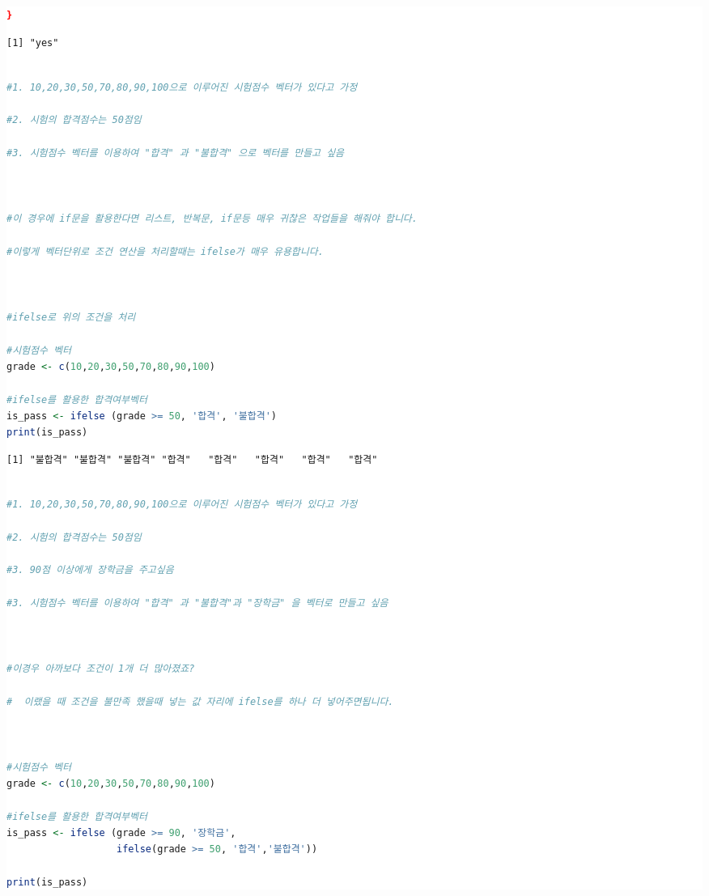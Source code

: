 ```R
}

```

    [1] "yes"



```R

#1. 10,20,30,50,70,80,90,100으로 이루어진 시험점수 벡터가 있다고 가정

#2. 시험의 합격점수는 50점임

#3. 시험점수 벡터를 이용하여 "합격" 과 "불합격" 으로 벡터를 만들고 싶음



#이 경우에 if문을 활용한다면 리스트, 반복문, if문등 매우 귀찮은 작업들을 해줘야 합니다.

#이렇게 벡터단위로 조건 연산을 처리할때는 ifelse가 매우 유용합니다.



#ifelse로 위의 조건을 처리

#시험점수 벡터
grade <- c(10,20,30,50,70,80,90,100)

#ifelse를 활용한 합격여부벡터
is_pass <- ifelse (grade >= 50, '합격', '불합격')
print(is_pass)


```

    [1] "불합격" "불합격" "불합격" "합격"   "합격"   "합격"   "합격"   "합격"  



```R

#1. 10,20,30,50,70,80,90,100으로 이루어진 시험점수 벡터가 있다고 가정

#2. 시험의 합격점수는 50점임

#3. 90점 이상에게 장학금을 주고싶음

#3. 시험점수 벡터를 이용하여 "합격" 과 "불합격"과 "장학금" 을 벡터로 만들고 싶음



#이경우 아까보다 조건이 1개 더 많아졌죠?
  
#  이랬을 때 조건을 불만족 했을때 넣는 값 자리에 ifelse를 하나 더 넣어주면됩니다.



#시험점수 벡터
grade <- c(10,20,30,50,70,80,90,100)

#ifelse를 활용한 합격여부벡터
is_pass <- ifelse (grade >= 90, '장학금', 
                   ifelse(grade >= 50, '합격','불합격'))

print(is_pass)

```